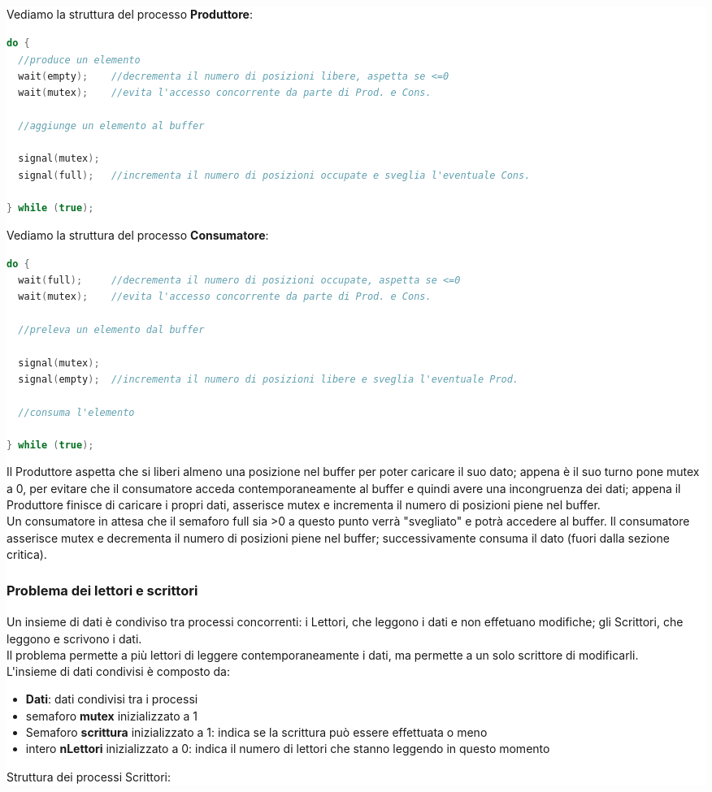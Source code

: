 Vediamo la struttura del processo **Produttore**:
```C 
do {
  //produce un elemento
  wait(empty);    //decrementa il numero di posizioni libere, aspetta se <=0
  wait(mutex);    //evita l'accesso concorrente da parte di Prod. e Cons.

  //aggiunge un elemento al buffer

  signal(mutex);
  signal(full);   //incrementa il numero di posizioni occupate e sveglia l'eventuale Cons.

} while (true);
```

Vediamo la struttura del processo **Consumatore**:
```C
do {
  wait(full);     //decrementa il numero di posizioni occupate, aspetta se <=0
  wait(mutex);    //evita l'accesso concorrente da parte di Prod. e Cons.

  //preleva un elemento dal buffer

  signal(mutex);
  signal(empty);  //incrementa il numero di posizioni libere e sveglia l'eventuale Prod.

  //consuma l'elemento

} while (true);
```

Il Produttore aspetta che si liberi almeno una posizione nel buffer per poter caricare il suo dato; appena è il suo turno pone mutex a 0, per evitare che il consumatore acceda contemporaneamente al buffer e quindi avere una incongruenza dei dati; appena il Produttore finisce di caricare i propri dati, asserisce mutex e incrementa il numero di posizioni piene nel buffer. <br>
Un consumatore in attesa che il semaforo full sia >0 a questo punto verrà "svegliato" e potrà accedere al buffer. Il consumatore asserisce mutex e decrementa il numero di posizioni piene nel buffer; successivamente consuma il dato (fuori dalla sezione critica).

### Problema dei lettori e scrittori

Un insieme di dati è condiviso tra processi concorrenti: i Lettori, che leggono i dati e non effetuano modifiche; gli Scrittori, che leggono e scrivono i dati. <br>
Il problema permette a più lettori di leggere contemporaneamente i dati, ma permette a un solo scrittore di modificarli. <br>
L'insieme di dati condivisi è composto da:
+ **Dati**: dati condivisi tra i processi
+ semaforo **mutex** inizializzato a 1
+ Semaforo **scrittura** inizializzato a 1: indica se la scrittura può essere effettuata o meno
+ intero **nLettori** inizializzato a 0: indica il numero di lettori che stanno leggendo in questo momento

Struttura dei processi Scrittori:
  